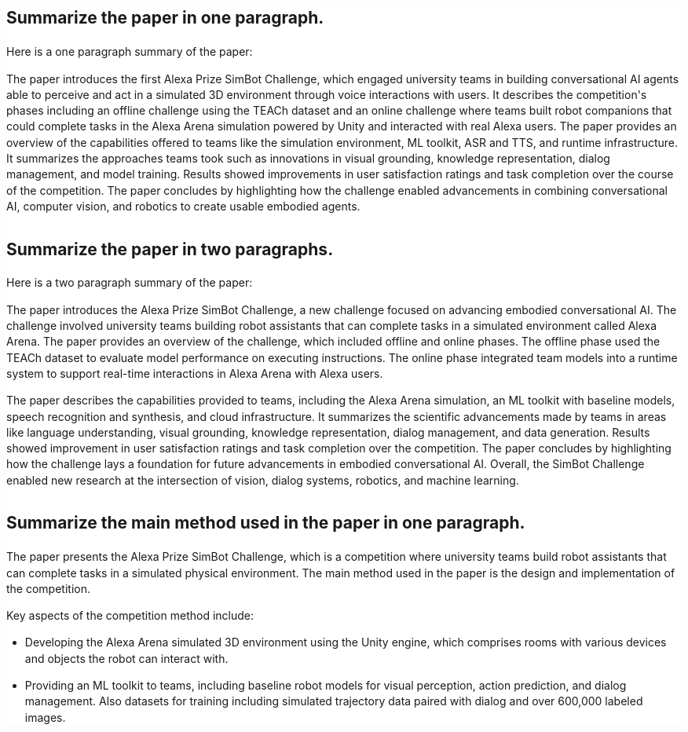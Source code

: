 ## Summarize the paper in one paragraph.

 Here is a one paragraph summary of the paper:

The paper introduces the first Alexa Prize SimBot Challenge, which engaged university teams in building conversational AI agents able to perceive and act in a simulated 3D environment through voice interactions with users. It describes the competition's phases including an offline challenge using the TEACh dataset and an online challenge where teams built robot companions that could complete tasks in the Alexa Arena simulation powered by Unity and interacted with real Alexa users. The paper provides an overview of the capabilities offered to teams like the simulation environment, ML toolkit, ASR and TTS, and runtime infrastructure. It summarizes the approaches teams took such as innovations in visual grounding, knowledge representation, dialog management, and model training. Results showed improvements in user satisfaction ratings and task completion over the course of the competition. The paper concludes by highlighting how the challenge enabled advancements in combining conversational AI, computer vision, and robotics to create usable embodied agents.


## Summarize the paper in two paragraphs.

 Here is a two paragraph summary of the paper:

The paper introduces the Alexa Prize SimBot Challenge, a new challenge focused on advancing embodied conversational AI. The challenge involved university teams building robot assistants that can complete tasks in a simulated environment called Alexa Arena. The paper provides an overview of the challenge, which included offline and online phases. The offline phase used the TEACh dataset to evaluate model performance on executing instructions. The online phase integrated team models into a runtime system to support real-time interactions in Alexa Arena with Alexa users. 

The paper describes the capabilities provided to teams, including the Alexa Arena simulation, an ML toolkit with baseline models, speech recognition and synthesis, and cloud infrastructure. It summarizes the scientific advancements made by teams in areas like language understanding, visual grounding, knowledge representation, dialog management, and data generation. Results showed improvement in user satisfaction ratings and task completion over the competition. The paper concludes by highlighting how the challenge lays a foundation for future advancements in embodied conversational AI. Overall, the SimBot Challenge enabled new research at the intersection of vision, dialog systems, robotics, and machine learning.


## Summarize the main method used in the paper in one paragraph.

 The paper presents the Alexa Prize SimBot Challenge, which is a competition where university teams build robot assistants that can complete tasks in a simulated physical environment. The main method used in the paper is the design and implementation of the competition. 

Key aspects of the competition method include:

- Developing the Alexa Arena simulated 3D environment using the Unity engine, which comprises rooms with various devices and objects the robot can interact with. 

- Providing an ML toolkit to teams, including baseline robot models for visual perception, action prediction, and dialog management. Also datasets for training including simulated trajectory data paired with dialog and over 600,000 labeled images.
